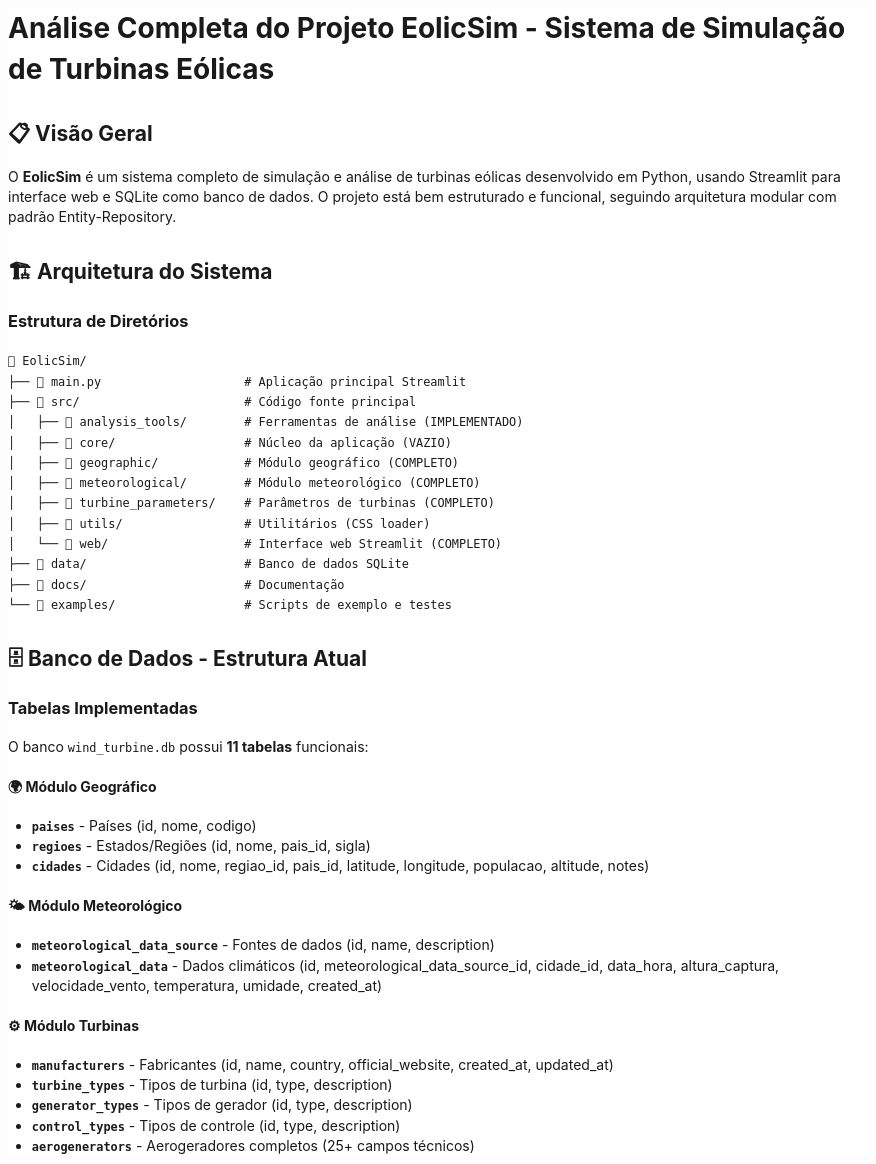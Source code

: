 # Análise Completa do Projeto EolicSim - Sistema de Simulação de Turbinas Eólicas

## 📋 Visão Geral

O **EolicSim** é um sistema completo de simulação e análise de turbinas eólicas desenvolvido em Python, usando Streamlit para interface web e SQLite como banco de dados. O projeto está bem estruturado e funcional, seguindo arquitetura modular com padrão Entity-Repository.

## 🏗️ Arquitetura do Sistema

### Estrutura de Diretórios
```
📁 EolicSim/
├── 📄 main.py                    # Aplicação principal Streamlit
├── 📁 src/                       # Código fonte principal
│   ├── 📁 analysis_tools/        # Ferramentas de análise (IMPLEMENTADO)
│   ├── 📁 core/                  # Núcleo da aplicação (VAZIO)
│   ├── 📁 geographic/            # Módulo geográfico (COMPLETO)
│   ├── 📁 meteorological/        # Módulo meteorológico (COMPLETO)
│   ├── 📁 turbine_parameters/    # Parâmetros de turbinas (COMPLETO)
│   ├── 📁 utils/                 # Utilitários (CSS loader)
│   └── 📁 web/                   # Interface web Streamlit (COMPLETO)
├── 📁 data/                      # Banco de dados SQLite
├── 📁 docs/                      # Documentação
└── 📁 examples/                  # Scripts de exemplo e testes
```

## 🗄️ Banco de Dados - Estrutura Atual

### Tabelas Implementadas
O banco `wind_turbine.db` possui **11 tabelas** funcionais:

#### 🌍 **Módulo Geográfico**
- **`paises`** - Países (id, nome, codigo)
- **`regioes`** - Estados/Regiões (id, nome, pais_id, sigla)
- **`cidades`** - Cidades (id, nome, regiao_id, pais_id, latitude, longitude, populacao, altitude, notes)

#### 🌤️ **Módulo Meteorológico**
- **`meteorological_data_source`** - Fontes de dados (id, name, description)
- **`meteorological_data`** - Dados climáticos (id, meteorological_data_source_id, cidade_id, data_hora, altura_captura, velocidade_vento, temperatura, umidade, created_at)

#### ⚙️ **Módulo Turbinas**
- **`manufacturers`** - Fabricantes (id, name, country, official_website, created_at, updated_at)
- **`turbine_types`** - Tipos de turbina (id, type, description)
- **`generator_types`** - Tipos de gerador (id, type, description)
- **`control_types`** - Tipos de controle (id, type, description)
- **`aerogenerators`** - Aerogeradores completos (25+ campos técnicos)
